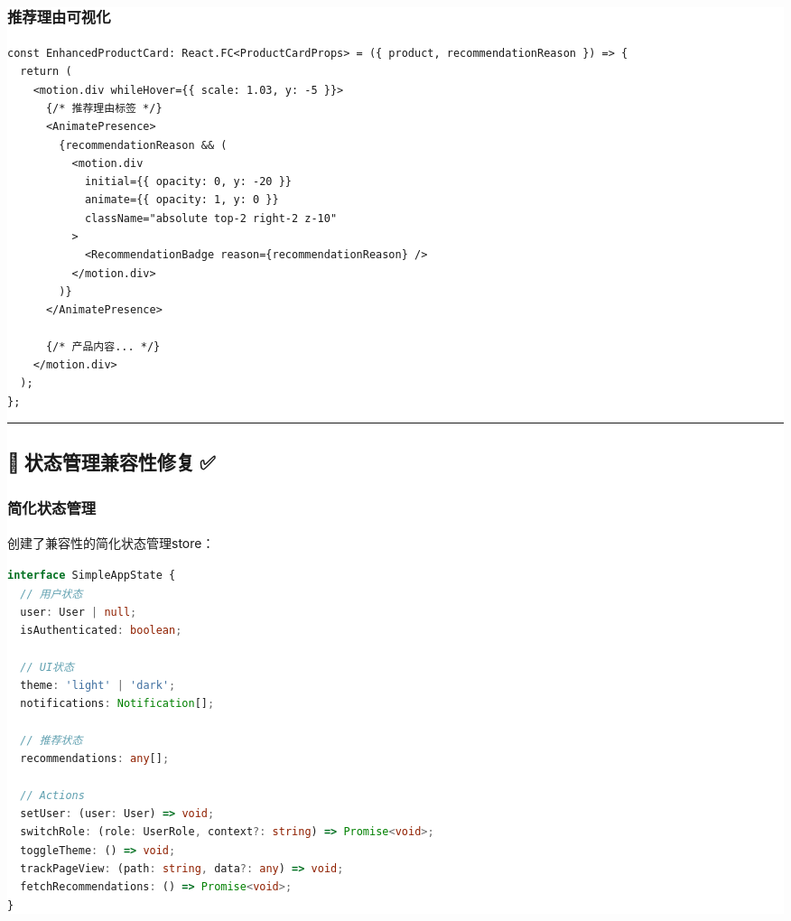 ### 推荐理由可视化
```tsx
const EnhancedProductCard: React.FC<ProductCardProps> = ({ product, recommendationReason }) => {
  return (
    <motion.div whileHover={{ scale: 1.03, y: -5 }}>
      {/* 推荐理由标签 */}
      <AnimatePresence>
        {recommendationReason && (
          <motion.div
            initial={{ opacity: 0, y: -20 }}
            animate={{ opacity: 1, y: 0 }}
            className="absolute top-2 right-2 z-10"
          >
            <RecommendationBadge reason={recommendationReason} />
          </motion.div>
        )}
      </AnimatePresence>
      
      {/* 产品内容... */}
    </motion.div>
  );
};
```

---

## 🔧 状态管理兼容性修复 ✅

### 简化状态管理
创建了兼容性的简化状态管理store：

```typescript
interface SimpleAppState {
  // 用户状态
  user: User | null;
  isAuthenticated: boolean;
  
  // UI状态
  theme: 'light' | 'dark';
  notifications: Notification[];
  
  // 推荐状态
  recommendations: any[];
  
  // Actions
  setUser: (user: User) => void;
  switchRole: (role: UserRole, context?: string) => Promise<void>;
  toggleTheme: () => void;
  trackPageView: (path: string, data?: any) => void;
  fetchRecommendations: () => Promise<void>;
}
```
